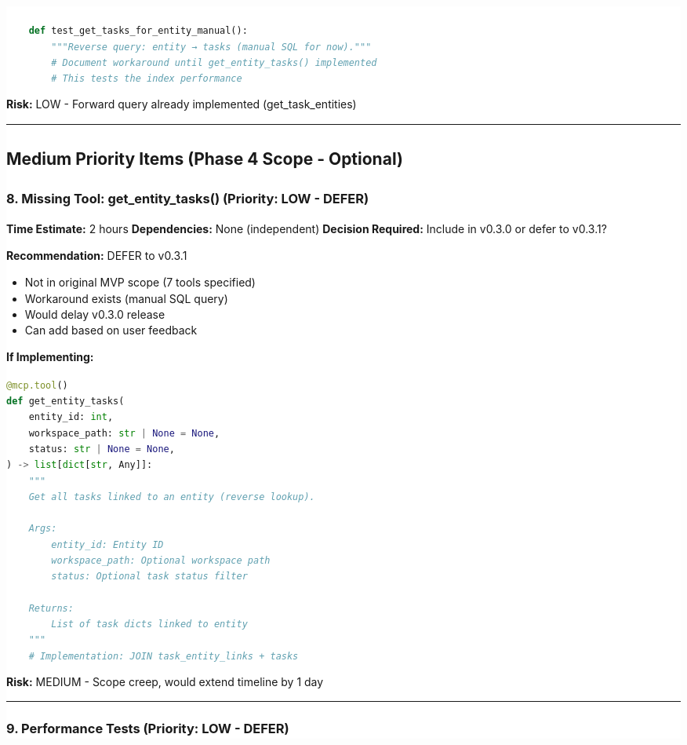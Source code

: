 ```python
    
    def test_get_tasks_for_entity_manual():
        """Reverse query: entity → tasks (manual SQL for now)."""
        # Document workaround until get_entity_tasks() implemented
        # This tests the index performance
```

**Risk:** LOW - Forward query already implemented (get_task_entities)

---

## Medium Priority Items (Phase 4 Scope - Optional)

### 8. Missing Tool: get_entity_tasks() (Priority: LOW - DEFER)

**Time Estimate:** 2 hours
**Dependencies:** None (independent)
**Decision Required:** Include in v0.3.0 or defer to v0.3.1?

**Recommendation:** DEFER to v0.3.1
- Not in original MVP scope (7 tools specified)
- Workaround exists (manual SQL query)
- Would delay v0.3.0 release
- Can add based on user feedback

**If Implementing:**
```python
@mcp.tool()
def get_entity_tasks(
    entity_id: int,
    workspace_path: str | None = None,
    status: str | None = None,
) -> list[dict[str, Any]]:
    """
    Get all tasks linked to an entity (reverse lookup).
    
    Args:
        entity_id: Entity ID
        workspace_path: Optional workspace path
        status: Optional task status filter
    
    Returns:
        List of task dicts linked to entity
    """
    # Implementation: JOIN task_entity_links + tasks
```

**Risk:** MEDIUM - Scope creep, would extend timeline by 1 day

---

### 9. Performance Tests (Priority: LOW - DEFER)
